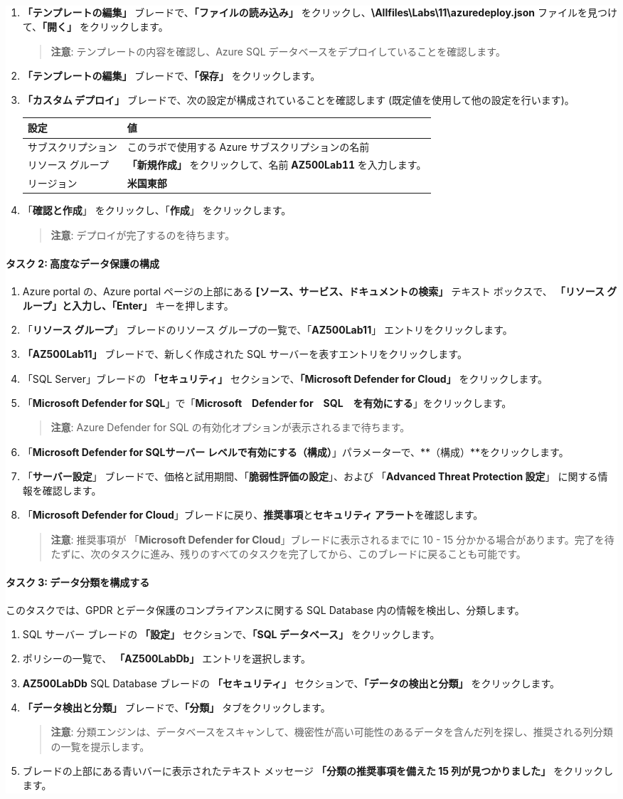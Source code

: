 1. **「テンプレートの編集」** ブレードで、**「ファイルの読み込み」** をクリックし、**\\Allfiles\\Labs\\11\azuredeploy.json** ファイルを見つけて、**「開く」** をクリックします。

    >**注意**: テンプレートの内容を確認し、Azure SQL データベースをデプロイしていることを確認します。

1. **「テンプレートの編集」** ブレードで、**「保存」** をクリックします。

1. **「カスタム デプロイ」** ブレードで、次の設定が構成されていることを確認します (既定値を使用して他の設定を行います)。

   |設定|値|
   |---|---|
   |サブスクリプション|このラボで使用する Azure サブスクリプションの名前|
   |リソース グループ|**「新規作成」** をクリックして、名前 **AZ500Lab11** を入力します。|
   |リージョン|**米国東部**|

1. 「**確認と作成**」 をクリックし、「**作成**」 をクリックします。

    >**注意**: デプロイが完了するのを待ちます。 

#### タスク 2: 高度なデータ保護の構成

1. Azure portal の、Azure portal ページの上部にある **[ソース、サービス、ドキュメントの検索」** テキスト ボックスで、 **「リソース グループ」**と入力し、**「Enter」** キーを押します。

1. 「**リソース グループ**」 ブレードのリソース グループの一覧で、「**AZ500Lab11**」 エントリをクリックします。

1. **「AZ500Lab11」** ブレードで、新しく作成された SQL サーバーを表すエントリをクリックします。

1. 「SQL Server」ブレードの **「セキュリティ」** セクションで、**「Microsoft Defender for Cloud」** をクリックします。

1. 「**Microsoft Defender for SQL**」で「**Microsoft　Defender for　SQL　を有効にする**」をクリックします。

      >**注意**: Azure Defender for SQL の有効化オプションが表示されるまで待ちます。

1. 「**Microsoft Defender for SQLサーバー レベルで有効にする（構成）**」パラメーターで、**（構成）**をクリックします。   
    
1. 「**サーバー設定**」 ブレードで、価格と試用期間、「**脆弱性評価の設定**」、および 「**Advanced Threat Protection 設定**」 に関する情報を確認します。

1. 「**Microsoft Defender for Cloud**」ブレードに戻り、**推奨事項**と**セキュリティ アラート**を確認します。

      >**注意**: 推奨事項が 「**Microsoft Defender for Cloud**」ブレードに表示されるまでに 10 - 15 分かかる場合があります。完了を待たずに、次のタスクに進み、残りのすべてのタスクを完了してから、このブレードに戻ることも可能です。


#### タスク 3: データ分類を構成する

このタスクでは、GPDR とデータ保護のコンプライアンスに関する SQL Database 内の情報を検出し、分類します。

1. SQL サーバー ブレードの **「設定」** セクションで、**「SQL データベース」** をクリックします。

1. ポリシーの一覧で、 **「AZ500LabDb」** エントリを選択します。 

1. **AZ500LabDb** SQL Database ブレードの **「セキュリティ」** セクションで、**「データの検出と分類」** をクリックします。

1. **「データ検出と分類」** ブレードで、**「分類」** タブをクリックします。

    >**注意**: 分類エンジンは、データベースをスキャンして、機密性が高い可能性のあるデータを含んだ列を探し、推奨される列分類の一覧を提示します。

1. ブレードの上部にある青いバーに表示されたテキスト メッセージ **「分類の推奨事項を備えた 15 列が見つかりました」** をクリックします。
